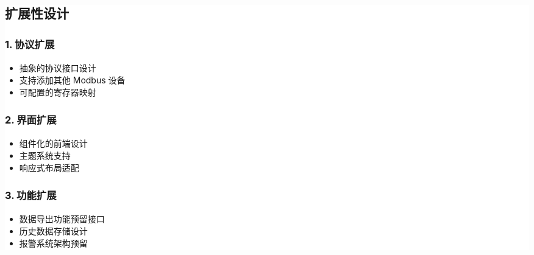## 扩展性设计

### 1. 协议扩展
- 抽象的协议接口设计
- 支持添加其他 Modbus 设备
- 可配置的寄存器映射

### 2. 界面扩展
- 组件化的前端设计
- 主题系统支持
- 响应式布局适配

### 3. 功能扩展
- 数据导出功能预留接口
- 历史数据存储设计
- 报警系统架构预留